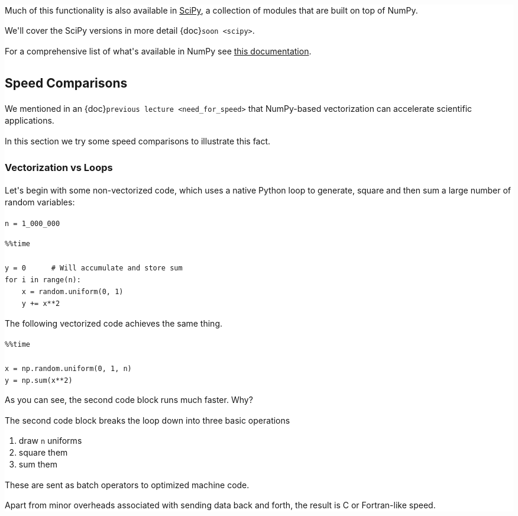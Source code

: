 ```{index} single: Python; SciPy
```

Much of this functionality is also available in [SciPy](http://www.scipy.org/), a collection of modules that are built on top of NumPy.

We'll cover the SciPy versions in more detail {doc}`soon <scipy>`.

For a comprehensive list of what's available in NumPy see [this documentation](https://docs.scipy.org/doc/numpy/reference/routines.html).


## Speed Comparisons

```{index} single: Vectorization; Operations on Arrays
```

We mentioned in an {doc}`previous lecture <need_for_speed>` that NumPy-based vectorization can
accelerate scientific applications.

In this section we try some speed comparisons to illustrate this fact.

### Vectorization vs Loops

Let's begin with some non-vectorized code, which uses a native Python loop to generate,
square and then sum a large number of random variables:

```{code-cell} python3
n = 1_000_000
```

```{code-cell} python3
%%time

y = 0      # Will accumulate and store sum
for i in range(n):
    x = random.uniform(0, 1)
    y += x**2
```

The following vectorized code achieves the same thing.

```{code-cell} ipython
%%time

x = np.random.uniform(0, 1, n)
y = np.sum(x**2)
```

As you can see, the second code block runs much faster.  Why?

The second code block breaks the loop down into three basic operations

1. draw `n` uniforms
1. square them
1. sum them

These are sent as batch operators to optimized machine code.

Apart from minor overheads associated with sending data back and forth, the result is C or Fortran-like speed.
